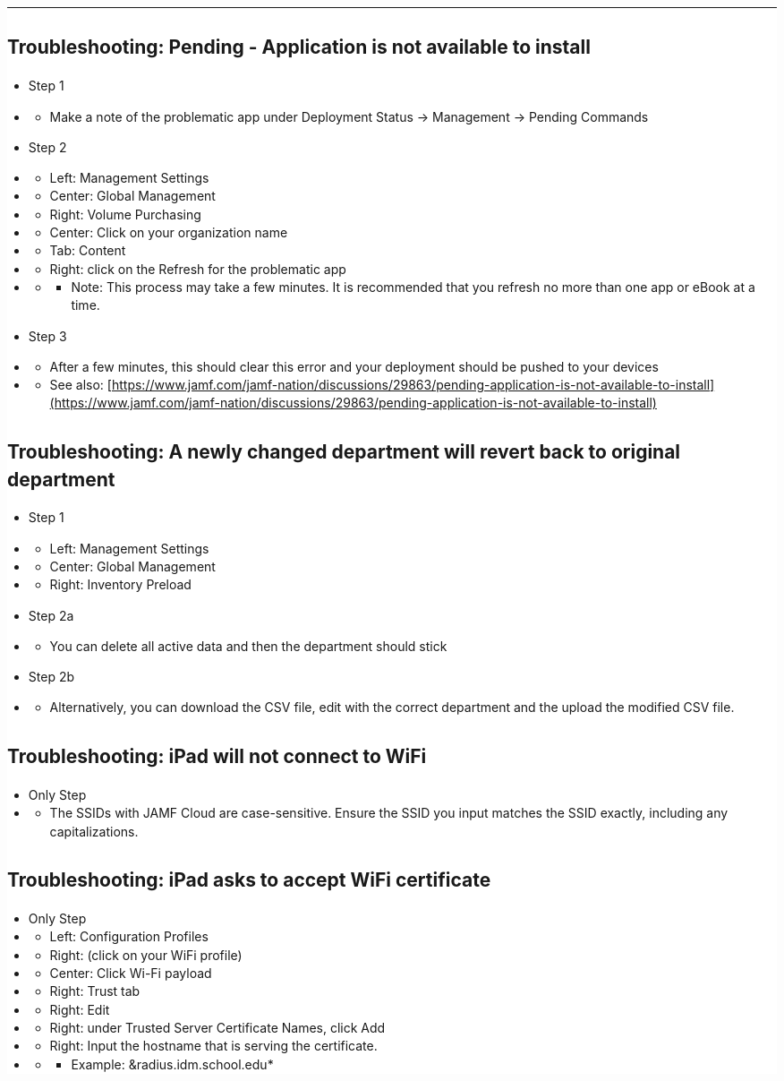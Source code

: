 ___

## Troubleshooting: Pending - Application is not available to install
* Step 1
* * Make a note of the problematic app under Deployment Status -> Management -> Pending Commands

* Step 2
* * Left: Management Settings
* * Center: Global Management
* * Right: Volume Purchasing
* * Center: Click on your organization name
* * Tab: Content
* * Right: click on the Refresh for the problematic app
* * * Note: This process may take a few minutes. It is recommended that you refresh no more than one app or eBook at a time.

* Step 3
* * After a few minutes, this should clear this error and your deployment should be pushed to your devices
* * See also: [https://www.jamf.com/jamf-nation/discussions/29863/pending-application-is-not-available-to-install](https://www.jamf.com/jamf-nation/discussions/29863/pending-application-is-not-available-to-install)

## Troubleshooting: A newly changed department will revert back to original department
* Step 1
* * Left: Management Settings
* * Center: Global Management
* * Right: Inventory Preload

* Step 2a
* * You can delete all active data and then the department should stick

* Step 2b
* * Alternatively, you can download the CSV file, edit with the correct department and the upload the modified CSV file.

## Troubleshooting: iPad will not connect to WiFi
* Only Step
* * The SSIDs with JAMF Cloud are case-sensitive.  Ensure the SSID you input matches the SSID exactly, including any capitalizations.
 
## Troubleshooting: iPad asks to accept WiFi certificate
* Only Step
* * Left: Configuration Profiles
* * Right: (click on your WiFi profile)
* * Center: Click Wi-Fi payload
* * Right: Trust tab
* * Right: Edit
* * Right: under Trusted Server Certificate Names, click Add
* * Right: Input the hostname that is serving the certificate. 
* * * Example: &radius.idm.school.edu*
